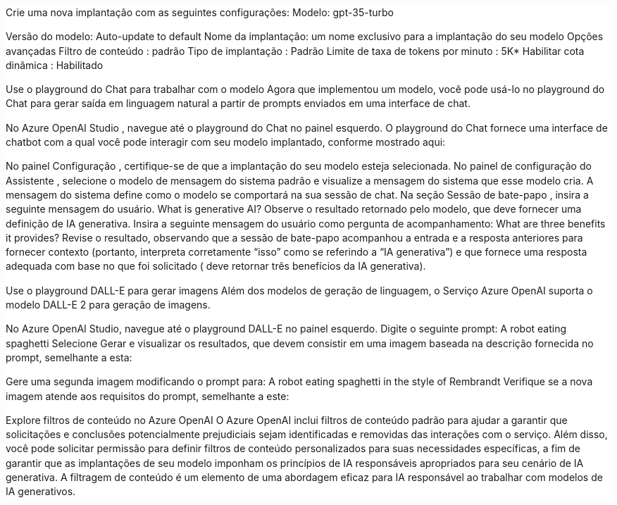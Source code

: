 Crie uma nova implantação com as seguintes configurações:
Modelo: gpt-35-turbo

Versão do modelo: Auto-update to default
Nome da implantação: um nome exclusivo para a implantação do seu modelo
Opções avançadas
Filtro de conteúdo : padrão
Tipo de implantação : Padrão
Limite de taxa de tokens por minuto : 5K*
Habilitar cota dinâmica : Habilitado


Use o playground do Chat para trabalhar com o modelo
Agora que implementou um modelo, você pode usá-lo no playground do Chat para gerar saída em linguagem natural a partir de prompts enviados em uma interface de chat.

No Azure OpenAI Studio , navegue até o playground do Chat no painel esquerdo.
O playground do Chat fornece uma interface de chatbot com a qual você pode interagir com seu modelo implantado, conforme mostrado aqui:

No painel Configuração , certifique-se de que a implantação do seu modelo esteja selecionada.
No painel de configuração do Assistente , selecione o modelo de mensagem do sistema padrão e visualize a mensagem do sistema que esse modelo cria. A mensagem do sistema define como o modelo se comportará na sua sessão de chat.
Na seção Sessão de bate-papo , insira a seguinte mensagem do usuário.
What is generative AI?
Observe o resultado retornado pelo modelo, que deve fornecer uma definição de IA generativa.
Insira a seguinte mensagem do usuário como pergunta de acompanhamento:
What are three benefits it provides?
Revise o resultado, observando que a sessão de bate-papo acompanhou a entrada e a resposta anteriores para fornecer contexto (portanto, interpreta corretamente “isso” como se referindo a “IA generativa”) e que fornece uma resposta adequada com base no que foi solicitado ( deve retornar três benefícios da IA ​​generativa).


Use o playground DALL-E para gerar imagens
Além dos modelos de geração de linguagem, o Serviço Azure OpenAI suporta o modelo DALL-E 2 para geração de imagens.

No Azure OpenAI Studio, navegue até o playground DALL-E no painel esquerdo.
Digite o seguinte prompt:
A robot eating spaghetti
Selecione Gerar e visualizar os resultados, que devem consistir em uma imagem baseada na descrição fornecida no prompt, semelhante a esta:

Gere uma segunda imagem modificando o prompt para:
A robot eating spaghetti in the style of Rembrandt
Verifique se a nova imagem atende aos requisitos do prompt, semelhante a este:



Explore filtros de conteúdo no Azure OpenAI
O Azure OpenAI inclui filtros de conteúdo padrão para ajudar a garantir que solicitações e conclusões potencialmente prejudiciais sejam identificadas e removidas das interações com o serviço. Além disso, você pode solicitar permissão para definir filtros de conteúdo personalizados para suas necessidades específicas, a fim de garantir que as implantações de seu modelo imponham os princípios de IA responsáveis ​​apropriados para seu cenário de IA generativa. A filtragem de conteúdo é um elemento de uma abordagem eficaz para IA responsável ao trabalhar com modelos de IA generativos.
